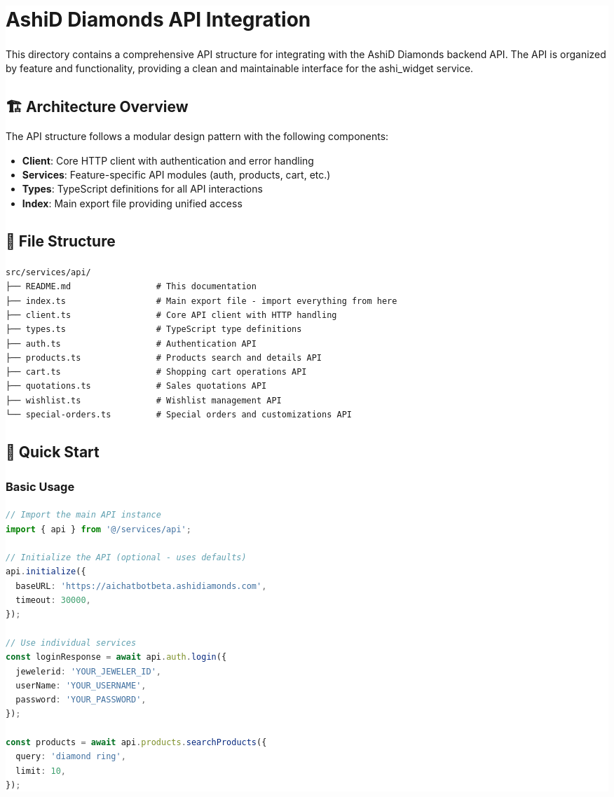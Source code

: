 # AshiD Diamonds API Integration

This directory contains a comprehensive API structure for integrating with the AshiD Diamonds backend API. The API is organized by feature and functionality, providing a clean and maintainable interface for the ashi_widget service.

## 🏗️ Architecture Overview

The API structure follows a modular design pattern with the following components:

- **Client**: Core HTTP client with authentication and error handling
- **Services**: Feature-specific API modules (auth, products, cart, etc.)
- **Types**: TypeScript definitions for all API interactions
- **Index**: Main export file providing unified access

## 📁 File Structure

```
src/services/api/
├── README.md                 # This documentation
├── index.ts                  # Main export file - import everything from here
├── client.ts                 # Core API client with HTTP handling
├── types.ts                  # TypeScript type definitions
├── auth.ts                   # Authentication API
├── products.ts               # Products search and details API
├── cart.ts                   # Shopping cart operations API
├── quotations.ts             # Sales quotations API
├── wishlist.ts               # Wishlist management API
└── special-orders.ts         # Special orders and customizations API
```

## 🚀 Quick Start

### Basic Usage

```typescript
// Import the main API instance
import { api } from '@/services/api';

// Initialize the API (optional - uses defaults)
api.initialize({
  baseURL: 'https://aichatbotbeta.ashidiamonds.com',
  timeout: 30000,
});

// Use individual services
const loginResponse = await api.auth.login({
  jewelerid: 'YOUR_JEWELER_ID',
  userName: 'YOUR_USERNAME',
  password: 'YOUR_PASSWORD',
});

const products = await api.products.searchProducts({
  query: 'diamond ring',
  limit: 10,
});
```
